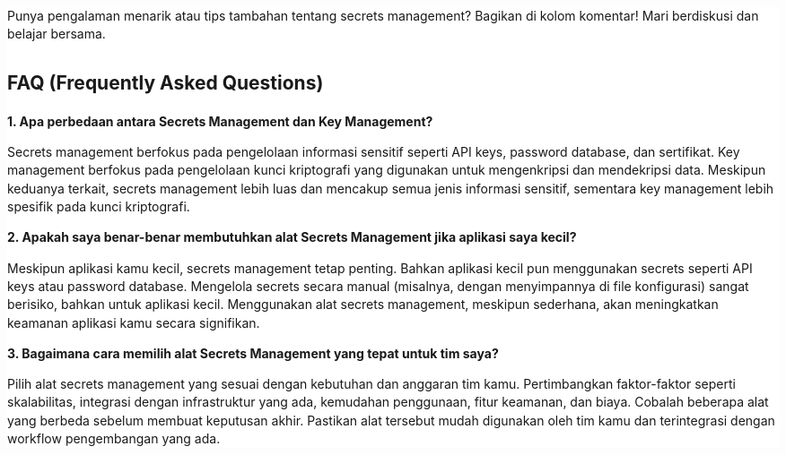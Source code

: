 Punya pengalaman menarik atau tips tambahan tentang secrets management? Bagikan di kolom komentar! Mari berdiskusi dan belajar bersama.

## FAQ (Frequently Asked Questions)

**1\. Apa perbedaan antara Secrets Management dan Key Management?**

Secrets management berfokus pada pengelolaan informasi sensitif seperti API keys, password database, dan sertifikat. Key management berfokus pada pengelolaan kunci kriptografi yang digunakan untuk mengenkripsi dan mendekripsi data. Meskipun keduanya terkait, secrets management lebih luas dan mencakup semua jenis informasi sensitif, sementara key management lebih spesifik pada kunci kriptografi.

**2\. Apakah saya benar-benar membutuhkan alat Secrets Management jika aplikasi saya kecil?**

Meskipun aplikasi kamu kecil, secrets management tetap penting. Bahkan aplikasi kecil pun menggunakan secrets seperti API keys atau password database. Mengelola secrets secara manual (misalnya, dengan menyimpannya di file konfigurasi) sangat berisiko, bahkan untuk aplikasi kecil. Menggunakan alat secrets management, meskipun sederhana, akan meningkatkan keamanan aplikasi kamu secara signifikan.

**3\. Bagaimana cara memilih alat Secrets Management yang tepat untuk tim saya?**

Pilih alat secrets management yang sesuai dengan kebutuhan dan anggaran tim kamu. Pertimbangkan faktor-faktor seperti skalabilitas, integrasi dengan infrastruktur yang ada, kemudahan penggunaan, fitur keamanan, dan biaya. Cobalah beberapa alat yang berbeda sebelum membuat keputusan akhir. Pastikan alat tersebut mudah digunakan oleh tim kamu dan terintegrasi dengan workflow pengembangan yang ada.
